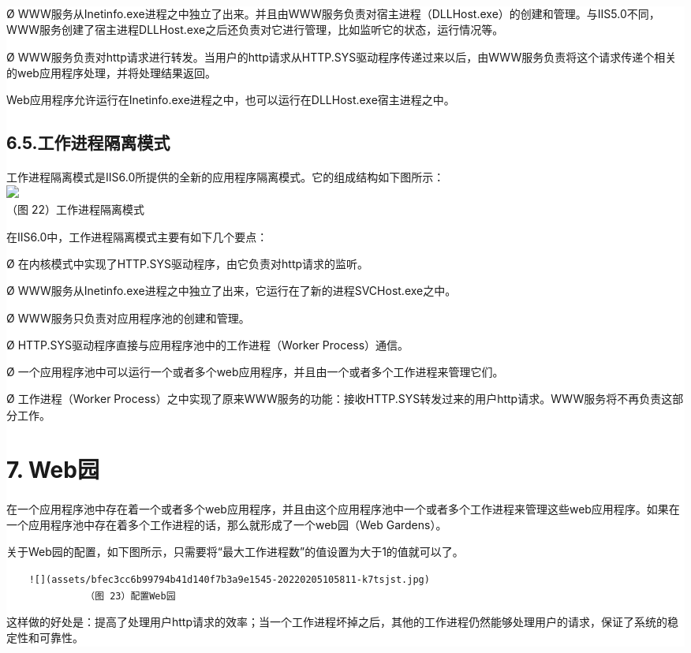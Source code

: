 Ø       WWW服务从Inetinfo.exe进程之中独立了出来。并且由WWW服务负责对宿主进程（DLLHost.exe）的创建和管理。与IIS5.0不同，WWW服务创建了宿主进程DLLHost.exe之后还负责对它进行管理，比如监听它的状态，运行情况等。

Ø       WWW服务负责对http请求进行转发。当用户的http请求从HTTP.SYS驱动程序传递过来以后，由WWW服务负责将这个请求传递个相关的web应用程序处理，并将处理结果返回。

Web应用程序允许运行在Inetinfo.exe进程之中，也可以运行在DLLHost.exe宿主进程之中。

## 6.5.工作进程隔离模式

工作进程隔离模式是IIS6.0所提供的全新的应用程序隔离模式。它的组成结构如下图所示：  
       ![](94347370123bdd3dfdd1e2369f70f488-20220205105811-abp5e75.jpg)  
                   （图 22）工作进程隔离模式

在IIS6.0中，工作进程隔离模式主要有如下几个要点：

Ø       在内核模式中实现了HTTP.SYS驱动程序，由它负责对http请求的监听。

Ø       WWW服务从Inetinfo.exe进程之中独立了出来，它运行在了新的进程SVCHost.exe之中。

Ø       WWW服务只负责对应用程序池的创建和管理。

Ø       HTTP.SYS驱动程序直接与应用程序池中的工作进程（Worker Process）通信。

Ø       一个应用程序池中可以运行一个或者多个web应用程序，并且由一个或者多个工作进程来管理它们。

Ø       工作进程（Worker Process）之中实现了原来WWW服务的功能：接收HTTP.SYS转发过来的用户http请求。WWW服务将不再负责这部分工作。

# 7.   Web园

在一个应用程序池中存在着一个或者多个web应用程序，并且由这个应用程序池中一个或者多个工作进程来管理这些web应用程序。如果在一个应用程序池中存在着多个工作进程的话，那么就形成了一个web园（Web Gardens）。

关于Web园的配置，如下图所示，只需要将“最大工作进程数”的值设置为大于1的值就可以了。

        ![](assets/bfec3cc6b99794b41d140f7b3a9e1545-20220205105811-k7tsjst.jpg)  
                  （图 23）配置Web园

这样做的好处是：提高了处理用户http请求的效率；当一个工作进程坏掉之后，其他的工作进程仍然能够处理用户的请求，保证了系统的稳定性和可靠性。
